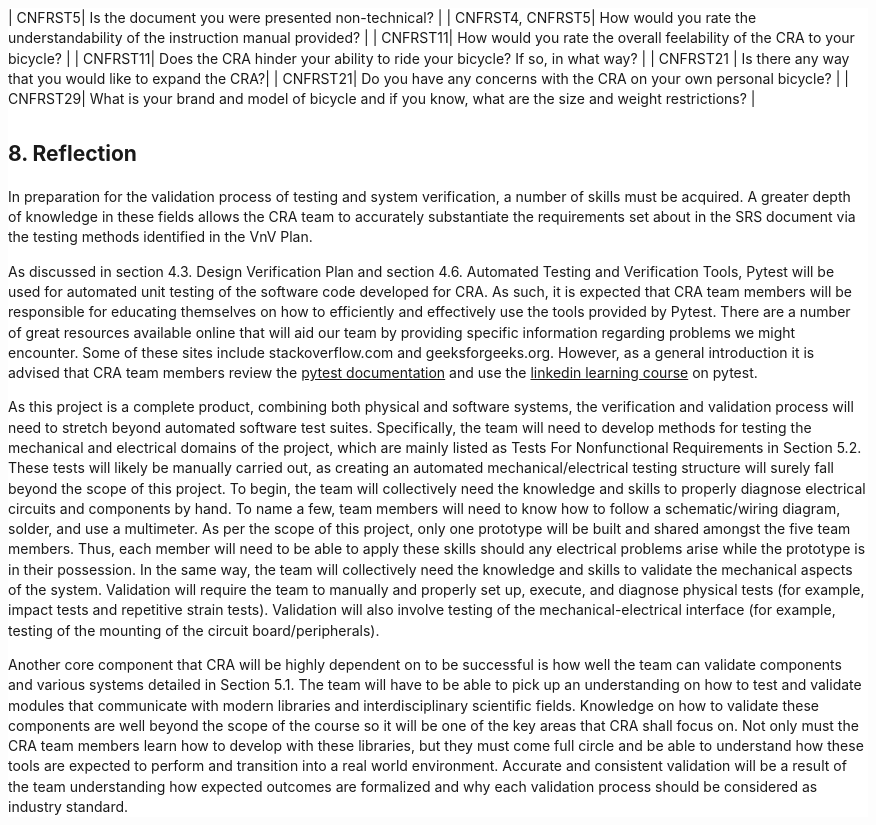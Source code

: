 | CNFRST5| Is the document you were presented non-technical? |
| CNFRST4, CNFRST5| How would you rate the understandability of the instruction manual provided? |
| CNFRST11| How would you rate the overall feelability of the CRA to your bicycle? |
| CNFRST11| Does the CRA hinder your ability to ride your bicycle? If so, in what way? |
| CNFRST21 | Is there any way that you would like to expand the CRA?|
| CNFRST21| Do you have any concerns with the CRA on your own personal bicycle? |
| CNFRST29| What is your brand and model of bicycle and if you know, what are the size and weight restrictions? |
## 8. Reflection  
In preparation for the validation process of testing and system verification, a number of skills must be acquired. A greater depth of knowledge in these fields allows the CRA team to accurately substantiate the requirements set about in the SRS document via the testing methods identified in the VnV Plan.

As discussed in section 4.3. Design Verification Plan and section 4.6. Automated Testing and Verification Tools, Pytest will be used for automated unit testing of the software code developed for CRA. As such, it is expected that CRA team members will be responsible for educating themselves on how to efficiently and effectively use the tools provided by Pytest. There are a number of great resources available online that will aid our team by providing specific information regarding problems we might encounter. Some of these sites include stackoverflow.com and geeksforgeeks.org. However, as a general introduction it is advised that CRA team members review the [pytest documentation](https://docs.pytest.org/en/7.1.x/getting-started.html) and use the [linkedin learning course](https://www.linkedin.com/learning/me/my-library/assigned?u=56982905) on pytest.   
  
As this project is a complete product, combining both physical and software systems, the verification and validation process will need to stretch beyond automated software test suites. Specifically, the team will need to develop methods for testing the mechanical and electrical domains of the project, which are mainly listed as Tests For Nonfunctional Requirements in Section 5.2. These tests will likely be manually carried out, as creating an automated mechanical/electrical testing structure will surely fall beyond the scope of this project. To begin, the team will collectively need the knowledge and skills to properly diagnose electrical circuits and components by hand. To name a few, team members will need to know how to follow a schematic/wiring diagram, solder, and use a multimeter. As per the scope of this project, only one prototype will be built and shared amongst the five team members. Thus, each member will need to be able to apply these skills should any electrical problems arise while the prototype is in their possession. In the same way, the team will collectively need the knowledge and skills to validate the mechanical aspects of the system. Validation will require the team to manually and properly set up, execute, and diagnose physical tests (for example, impact tests and repetitive strain tests). Validation will also involve testing of the mechanical-electrical interface (for example, testing of the mounting of the circuit board/peripherals).  
  
Another core component that CRA will be highly dependent on to be successful is how well the team can validate components and various systems detailed in Section 5.1. The team will have to be able to pick up an understanding on how to test and validate modules that communicate with modern libraries and interdisciplinary scientific fields. Knowledge on how to validate these components are well beyond the scope of the course so it will be one of the key areas that CRA shall focus on. Not only must the CRA team members learn how to develop with these libraries, but they must come full circle and be able to understand how these tools are expected to perform and transition into a real world environment. Accurate and consistent validation will be a result of the team understanding how expected outcomes are formalized and why each validation process should be considered as industry standard.